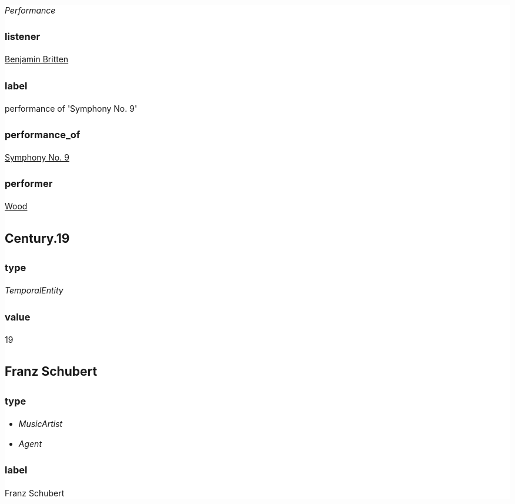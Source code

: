 
*Performance*

### listener


[Benjamin Britten](#Benjamin-Britten)

### label


performance of 'Symphony No. 9'

### performance_of


[Symphony No. 9](#Symphony-No.-9)

### performer


[Wood](#Wood)

## Century.19

### type


*TemporalEntity*

### value


19

## Franz Schubert

### type

 - *MusicArtist*

 - *Agent*

### label


Franz Schubert